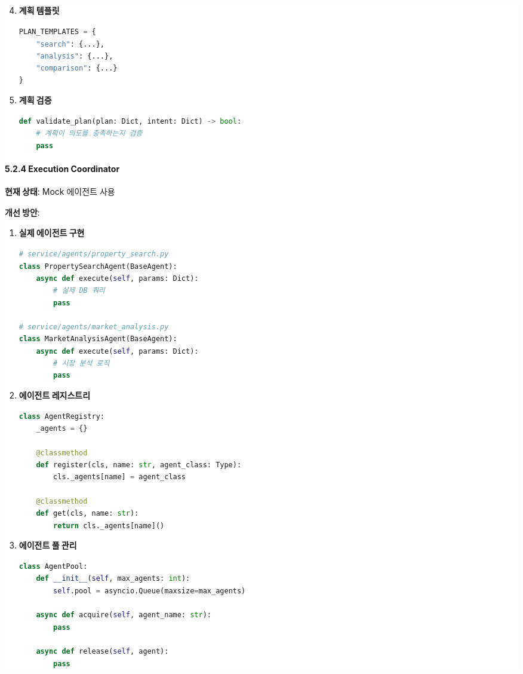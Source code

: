 4. **계획 템플릿**
   ```python
   PLAN_TEMPLATES = {
       "search": {...},
       "analysis": {...},
       "comparison": {...}
   }
   ```

5. **계획 검증**
   ```python
   def validate_plan(plan: Dict, intent: Dict) -> bool:
       # 계획이 의도를 충족하는지 검증
       pass
   ```

#### 5.2.4 Execution Coordinator
**현재 상태**: Mock 에이전트 사용

**개선 방안**:
1. **실제 에이전트 구현**
   ```python
   # service/agents/property_search.py
   class PropertySearchAgent(BaseAgent):
       async def execute(self, params: Dict):
           # 실제 DB 쿼리
           pass

   # service/agents/market_analysis.py
   class MarketAnalysisAgent(BaseAgent):
       async def execute(self, params: Dict):
           # 시장 분석 로직
           pass
   ```

2. **에이전트 레지스트리**
   ```python
   class AgentRegistry:
       _agents = {}

       @classmethod
       def register(cls, name: str, agent_class: Type):
           cls._agents[name] = agent_class

       @classmethod
       def get(cls, name: str):
           return cls._agents[name]()
   ```

3. **에이전트 풀 관리**
   ```python
   class AgentPool:
       def __init__(self, max_agents: int):
           self.pool = asyncio.Queue(maxsize=max_agents)

       async def acquire(self, agent_name: str):
           pass

       async def release(self, agent):
           pass
   ```
